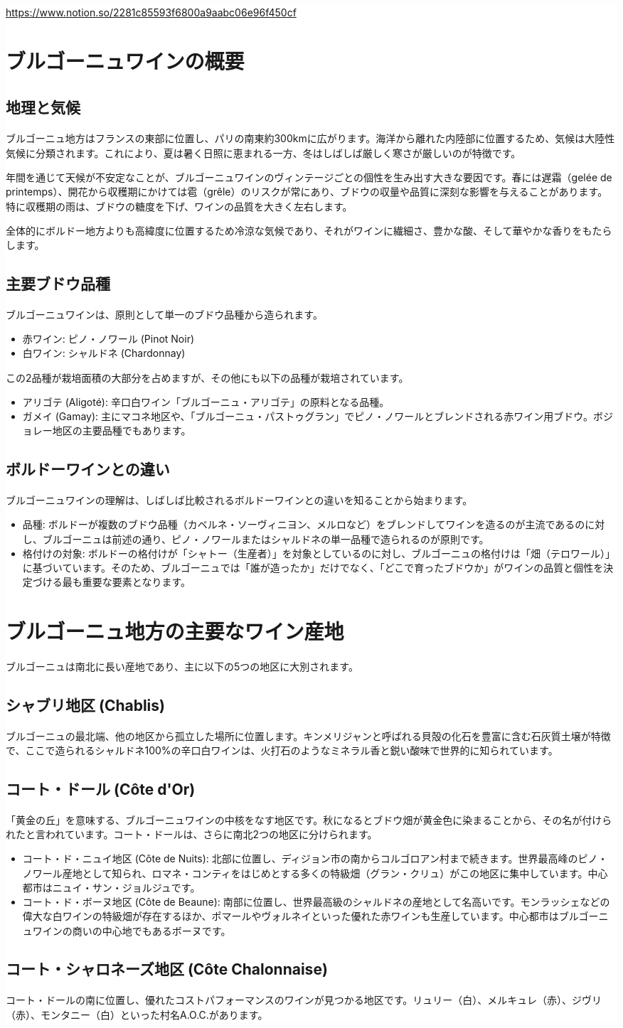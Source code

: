 https://www.notion.so/2281c85593f6800a9aabc06e96f450cf

# ブルゴーニュワインの概要
## 地理と気候
ブルゴーニュ地方はフランスの東部に位置し、パリの南東約300kmに広がります。海洋から離れた内陸部に位置するため、気候は大陸性気候に分類されます。これにより、夏は暑く日照に恵まれる一方、冬はしばしば厳しく寒さが厳しいのが特徴です。

年間を通じて天候が不安定なことが、ブルゴーニュワインのヴィンテージごとの個性を生み出す大きな要因です。春には遅霜（gelée de printemps）、開花から収穫期にかけては雹（grêle）のリスクが常にあり、ブドウの収量や品質に深刻な影響を与えることがあります。特に収穫期の雨は、ブドウの糖度を下げ、ワインの品質を大きく左右します。

全体的にボルドー地方よりも高緯度に位置するため冷涼な気候であり、それがワインに繊細さ、豊かな酸、そして華やかな香りをもたらします。

## 主要ブドウ品種
ブルゴーニュワインは、原則として単一のブドウ品種から造られます。

- 赤ワイン: ピノ・ノワール (Pinot Noir)
- 白ワイン: シャルドネ (Chardonnay)

この2品種が栽培面積の大部分を占めますが、その他にも以下の品種が栽培されています。

- アリゴテ (Aligoté): 辛口白ワイン「ブルゴーニュ・アリゴテ」の原料となる品種。
- ガメイ (Gamay): 主にマコネ地区や、「ブルゴーニュ・パストゥグラン」でピノ・ノワールとブレンドされる赤ワイン用ブドウ。ボジョレー地区の主要品種でもあります。

## ボルドーワインとの違い
ブルゴーニュワインの理解は、しばしば比較されるボルドーワインとの違いを知ることから始まります。

- 品種: ボルドーが複数のブドウ品種（カベルネ・ソーヴィニヨン、メルロなど）をブレンドしてワインを造るのが主流であるのに対し、ブルゴーニュは前述の通り、ピノ・ノワールまたはシャルドネの単一品種で造られるのが原則です。
- 格付けの対象: ボルドーの格付けが「シャトー（生産者）」を対象としているのに対し、ブルゴーニュの格付けは「畑（テロワール）」に基づいています。そのため、ブルゴーニュでは「誰が造ったか」だけでなく、「どこで育ったブドウか」がワインの品質と個性を決定づける最も重要な要素となります。

# ブルゴーニュ地方の主要なワイン産地
ブルゴーニュは南北に長い産地であり、主に以下の5つの地区に大別されます。

## シャブリ地区 (Chablis)
ブルゴーニュの最北端、他の地区から孤立した場所に位置します。キンメリジャンと呼ばれる貝殻の化石を豊富に含む石灰質土壌が特徴で、ここで造られるシャルドネ100%の辛口白ワインは、火打石のようなミネラル香と鋭い酸味で世界的に知られています。

## コート・ドール (Côte d'Or)
「黄金の丘」を意味する、ブルゴーニュワインの中核をなす地区です。秋になるとブドウ畑が黄金色に染まることから、その名が付けられたと言われています。コート・ドールは、さらに南北2つの地区に分けられます。

- コート・ド・ニュイ地区 (Côte de Nuits): 北部に位置し、ディジョン市の南からコルゴロアン村まで続きます。世界最高峰のピノ・ノワール産地として知られ、ロマネ・コンティをはじめとする多くの特級畑（グラン・クリュ）がこの地区に集中しています。中心都市はニュイ・サン・ジョルジュです。
- コート・ド・ボーヌ地区 (Côte de Beaune): 南部に位置し、世界最高級のシャルドネの産地として名高いです。モンラッシェなどの偉大な白ワインの特級畑が存在するほか、ポマールやヴォルネイといった優れた赤ワインも生産しています。中心都市はブルゴーニュワインの商いの中心地でもあるボーヌです。

## コート・シャロネーズ地区 (Côte Chalonnaise)
コート・ドールの南に位置し、優れたコストパフォーマンスのワインが見つかる地区です。リュリー（白）、メルキュレ（赤）、ジヴリ（赤）、モンタニー（白）といった村名A.O.C.があります。
